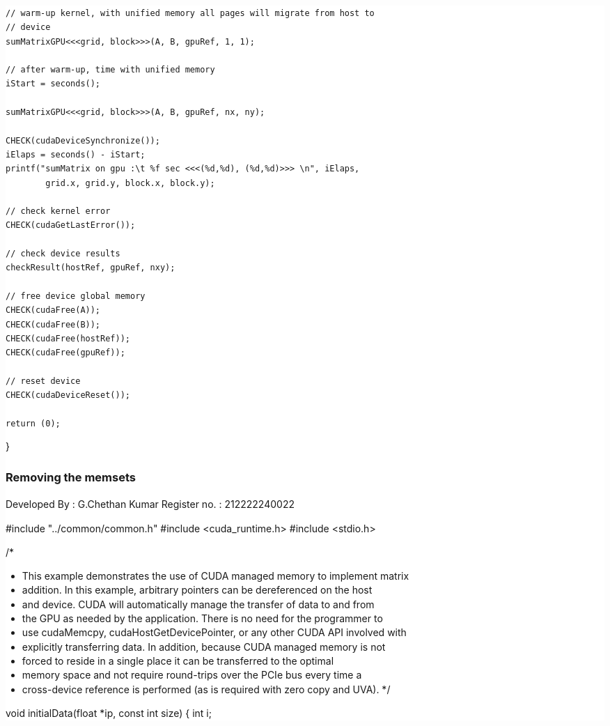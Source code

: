     // warm-up kernel, with unified memory all pages will migrate from host to
    // device
    sumMatrixGPU<<<grid, block>>>(A, B, gpuRef, 1, 1);

    // after warm-up, time with unified memory
    iStart = seconds();

    sumMatrixGPU<<<grid, block>>>(A, B, gpuRef, nx, ny);

    CHECK(cudaDeviceSynchronize());
    iElaps = seconds() - iStart;
    printf("sumMatrix on gpu :\t %f sec <<<(%d,%d), (%d,%d)>>> \n", iElaps,
            grid.x, grid.y, block.x, block.y);

    // check kernel error
    CHECK(cudaGetLastError());

    // check device results
    checkResult(hostRef, gpuRef, nxy);

    // free device global memory
    CHECK(cudaFree(A));
    CHECK(cudaFree(B));
    CHECK(cudaFree(hostRef));
    CHECK(cudaFree(gpuRef));

    // reset device
    CHECK(cudaDeviceReset());

    return (0);
}

### Removing the memsets

Developed By : G.Chethan Kumar
Register no. : 212222240022


#include "../common/common.h"
#include <cuda_runtime.h>
#include <stdio.h>

/*
 * This example demonstrates the use of CUDA managed memory to implement matrix
 * addition. In this example, arbitrary pointers can be dereferenced on the host
 * and device. CUDA will automatically manage the transfer of data to and from
 * the GPU as needed by the application. There is no need for the programmer to
 * use cudaMemcpy, cudaHostGetDevicePointer, or any other CUDA API involved with
 * explicitly transferring data. In addition, because CUDA managed memory is not
 * forced to reside in a single place it can be transferred to the optimal
 * memory space and not require round-trips over the PCIe bus every time a
 * cross-device reference is performed (as is required with zero copy and UVA).
 */

void initialData(float *ip, const int size)
{
    int i;
